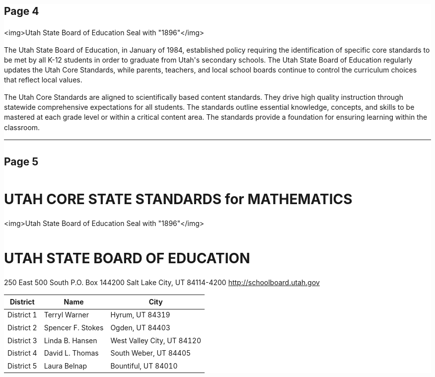 
## Page 4

&lt;img&gt;Utah State Board of Education Seal with "1896"&lt;/img&gt;

The Utah State Board of Education, in January of 1984, established policy requiring the identification of specific core standards to be met by all K-12 students in order to graduate from Utah's secondary schools. The Utah State Board of Education regularly updates the Utah Core Standards, while parents, teachers, and local school boards continue to control the curriculum choices that reflect local values.

The Utah Core Standards are aligned to scientifically based content standards. They drive high quality instruction through statewide comprehensive expectations for all students. The standards outline essential knowledge, concepts, and skills to be mastered at each grade level or within a critical content area. The standards provide a foundation for ensuring learning within the classroom.

---


## Page 5

# UTAH CORE STATE STANDARDS for MATHEMATICS

&lt;img&gt;Utah State Board of Education Seal with "1896"&lt;/img&gt;

# UTAH STATE BOARD OF EDUCATION

250 East 500 South P.O. Box 144200 Salt Lake City, UT 84114-4200
http://schoolboard.utah.gov

<table>
<thead>
<tr>
<th>District</th>
<th>Name</th>
<th>City</th>
</tr>
</thead>
<tbody>
<tr>
<td>District 1</td>
<td>Terryl Warner</td>
<td>Hyrum, UT 84319</td>
</tr>
<tr>
<td>District 2</td>
<td>Spencer F. Stokes</td>
<td>Ogden, UT 84403</td>
</tr>
<tr>
<td>District 3</td>
<td>Linda B. Hansen</td>
<td>West Valley City, UT 84120</td>
</tr>
<tr>
<td>District 4</td>
<td>David L. Thomas</td>
<td>South Weber, UT 84405</td>
</tr>
<tr>
<td>District 5</td>
<td>Laura Belnap</td>
<td>Bountiful, UT 84010</td>